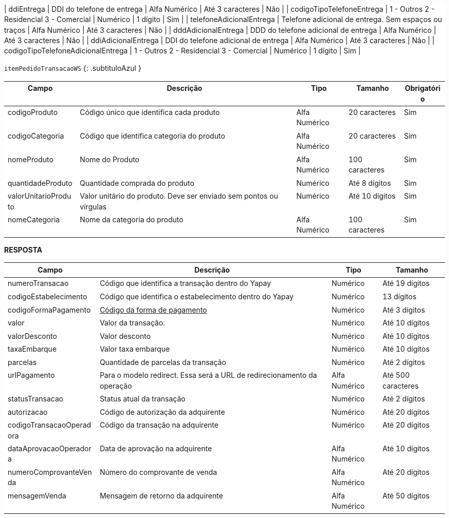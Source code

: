 | ddiEntrega                           | DDI do telefone de entrega                             | Alfa Numérico | Até 3 caracteres   | Não          |
| codigoTipoTelefoneEntrega            | 1 - Outros 2 - Residencial 3 - Comercial               | Numérico      | 1 dígito           | Sim          |
| telefoneAdicionalEntrega             | Telefone adicional de entrega. Sem espaços ou traços   | Alfa Numérico | Até 3 caracteres   | Não          |
| dddAdicionalEntrega                  | DDD do telefone adicional de entrega                   | Alfa Numérico | Até 3 caracteres   | Não          |
| ddiAdicionalEntrega                  | DDI do telefone adicional de entrega                   | Alfa Numérico | Até 3 caracteres   | Não          |
| codigoTipoTelefoneAdicionalEntrega   | 1 - Outros 2 - Residencial 3 - Comercial               | Numérico      | 1 dígito           | Sim          |



`itemPedidoTransacaoWS`
{: .subtituloAzul }

| Campo                | Descrição                                                          | Tipo          | Tamanho        | Obrigatório |
|----------------------|--------------------------------------------------------------------|---------------|----------------|-------------|
| codigoProduto        | Código único que identifica cada produto                           | Alfa Numérico | 20 caracteres  | Sim         |
| codigoCategoria      | Código que identifica categoria do produto                         | Alfa Numérico | 20 caracteres  | Sim         |
| nomeProduto          | Nome do Produto                                                    | Alfa Numérico | 100 caracteres | Sim         |
| quantidadeProduto    | Quantidade comprada do produto                                     | Numérico      | Até 8 dígitos  | Sim         |
| valorUnitarioProduto | Valor unitário do produto. Deve ser enviado sem pontos ou vírgulas | Numérico      | Até 10 dígitos | Sim         |
| nomeCategoria        | Nome da categoria do produto                                       | Alfa Numérico | 100 caracteres | Sim         |

**RESPOSTA**

| Campo                     | Descrição                                                               | Tipo           | Tamanho            |
|---------------------------|-------------------------------------------------------------------------|----------------|--------------------|
| numeroTransacao           | Código que identifica a transação dentro do Yapay                    | Numérico       | Até 19 dígitos     |
| codigoEstabelecimento     | Código que identifica o estabelecimento dentro do Yapay              | Numérico       | 13 dígitos         |
| codigoFormaPagamento      | <a href="/gateway/codigos-da-api/#forma-de-pagamento" target="_blank" class="linkPadraoVerde">Código da forma de pagamento</a>                                            | Numérico       | Até 3 dígitos      |
| valor                     | Valor da transação.                                                     | Numérico       | Até 10 dígitos     |
| valorDesconto             | Valor desconto                                                          | Numérico       | Até 10 dígitos     |
| taxaEmbarque              | Valor taxa embarque                                                     | Numérico       | Até 10 dígitos     |
| parcelas                  | Quantidade de parcelas da transação                                     | Numérico       | Até 2 dígitos      |
| urlPagamento              | Para o modelo redirect. Essa será a URL de redirecionamento da operação | Alfa Numérico  | Até 500 caracteres |
| statusTransacao           | Status atual da transação                                               | Numérico       | Até 2 dígitos      |
| autorizacao               | Código de autorização da adquirente                                     | Numérico       | Até 20 dígitos     |
| codigoTransacaoOperadora  | Código da transação na adquirente                                       | Numérico       | Até 20 dígitos     |
| dataAprovacaoOperadora    | Data de aprovação na adquirente                                         | Alfa Numérico  | Até 10 dígitos     |
| numeroComprovanteVenda    | Número do comprovante de venda                                          | Alfa Numérico  | Até 20 dígitos     |
| mensagemVenda             | Mensagem de retorno da adquirente                                       | Alfa Numérico  | Até 50 dígitos     |






